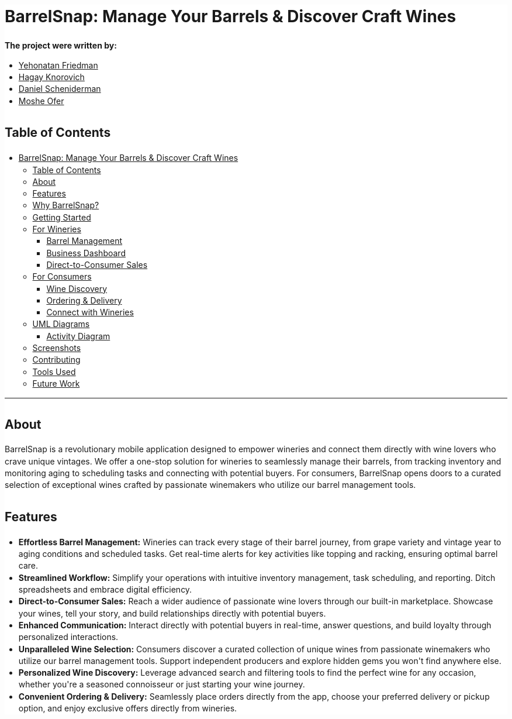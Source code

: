 # BarrelSnap: Manage Your Barrels & Discover Craft Wines
**The project were written by:**
- [Yehonatan Friedman](https://github.com/YehonatanFr)
- [Hagay Knorovich](https://github.com/hagayknoro)
- [Daniel Scheniderman](https://github.com/dunisan)
- [Moshe Ofer](https://github.com/mosheofer1)

## Table of Contents

- [BarrelSnap: Manage Your Barrels \& Discover Craft Wines](#barrelsnap-manage-your-barrels--discover-craft-wines)
  - [Table of Contents](#table-of-contents)
  - [About](#about)
  - [Features](#features)
  - [Why BarrelSnap?](#why-barrelsnap)
  - [Getting Started](#getting-started)
  - [For Wineries](#for-wineries)
    - [Barrel Management](#barrel-management)
    - [Business Dashboard](#business-dashboard)
    - [Direct-to-Consumer Sales](#direct-to-consumer-sales)
  - [For Consumers](#for-consumers)
    - [Wine Discovery](#wine-discovery)
    - [Ordering \& Delivery](#ordering--delivery)
    - [Connect with Wineries](#connect-with-wineries)
  - [UML Diagrams](#uml-diagrams)
    - [Activity Diagram](#activity-diagram)
  - [Screenshots](#screenshots)
  - [Contributing](#contributing)
  - [Tools Used](#tools-used)
  - [Future Work](#future-work)
---


## About
BarrelSnap is a revolutionary mobile application designed to empower wineries and connect them directly with wine lovers who crave unique vintages. We offer a one-stop solution for wineries to seamlessly manage their barrels, from tracking inventory and monitoring aging to scheduling tasks and connecting with potential buyers. For consumers, BarrelSnap opens doors to a curated selection of exceptional wines crafted by passionate winemakers who utilize our barrel management tools.

## Features

- **Effortless Barrel Management:** Wineries can track every stage of their barrel journey, from grape variety and vintage year to aging conditions and scheduled tasks. Get real-time alerts for key activities like topping and racking, ensuring optimal barrel care.
- **Streamlined Workflow:** Simplify your operations with intuitive inventory management, task scheduling, and reporting. Ditch spreadsheets and embrace digital efficiency.
- **Direct-to-Consumer Sales:** Reach a wider audience of passionate wine lovers through our built-in marketplace. Showcase your wines, tell your story, and build relationships directly with potential buyers.
- **Enhanced Communication:** Interact directly with potential buyers in real-time, answer questions, and build loyalty through personalized interactions.
- **Unparalleled Wine Selection:** Consumers discover a curated collection of unique wines from passionate winemakers who utilize our barrel management tools. Support independent producers and explore hidden gems you won't find anywhere else.
- **Personalized Wine Discovery:** Leverage advanced search and filtering tools to find the perfect wine for any occasion, whether you're a seasoned connoisseur or just starting your wine journey.
- **Convenient Ordering & Delivery:** Seamlessly place orders directly from the app, choose your preferred delivery or pickup option, and enjoy exclusive offers directly from wineries.
